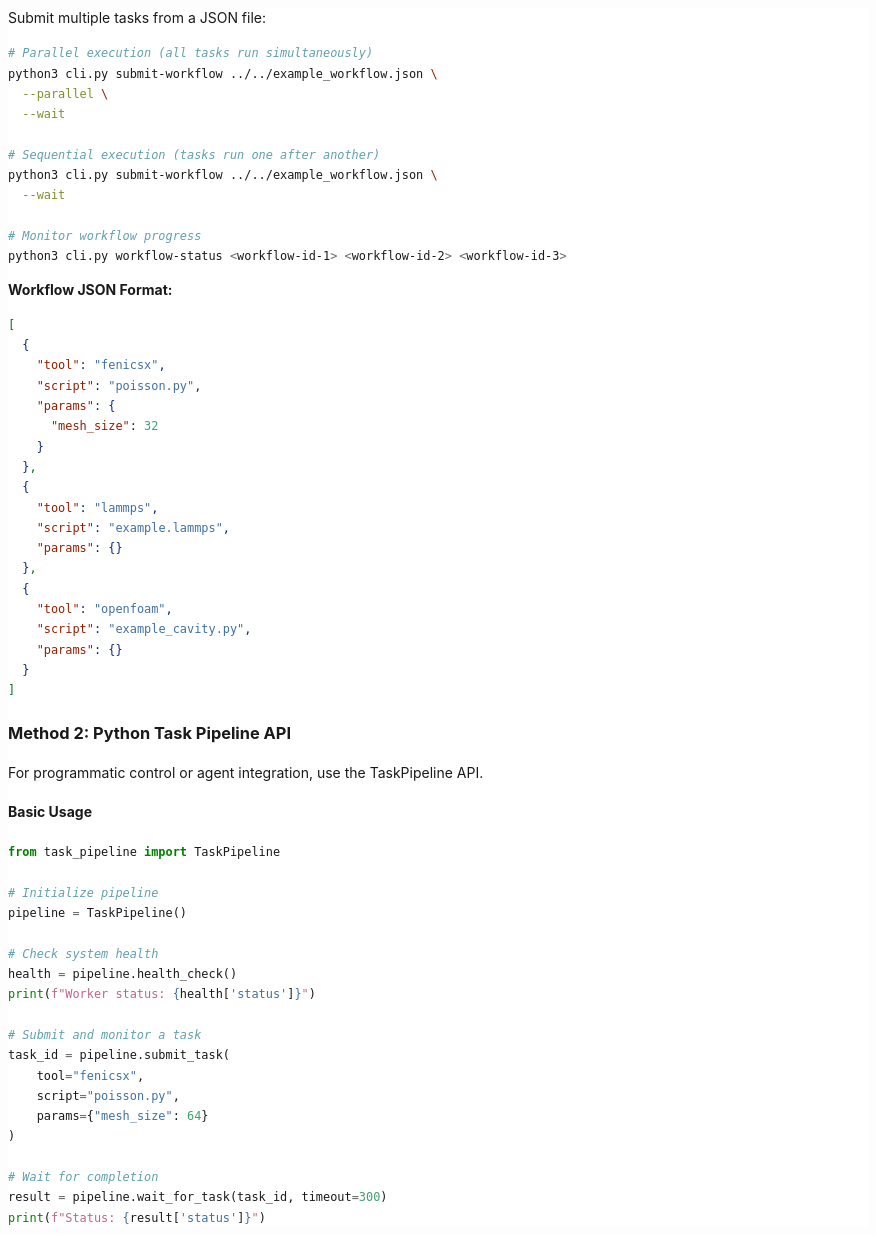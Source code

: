 Submit multiple tasks from a JSON file:

```bash
# Parallel execution (all tasks run simultaneously)
python3 cli.py submit-workflow ../../example_workflow.json \
  --parallel \
  --wait

# Sequential execution (tasks run one after another)
python3 cli.py submit-workflow ../../example_workflow.json \
  --wait

# Monitor workflow progress
python3 cli.py workflow-status <workflow-id-1> <workflow-id-2> <workflow-id-3>
```

**Workflow JSON Format:**
```json
[
  {
    "tool": "fenicsx",
    "script": "poisson.py",
    "params": {
      "mesh_size": 32
    }
  },
  {
    "tool": "lammps",
    "script": "example.lammps",
    "params": {}
  },
  {
    "tool": "openfoam",
    "script": "example_cavity.py",
    "params": {}
  }
]
```

### Method 2: Python Task Pipeline API

For programmatic control or agent integration, use the TaskPipeline API.

#### Basic Usage

```python
from task_pipeline import TaskPipeline

# Initialize pipeline
pipeline = TaskPipeline()

# Check system health
health = pipeline.health_check()
print(f"Worker status: {health['status']}")

# Submit and monitor a task
task_id = pipeline.submit_task(
    tool="fenicsx",
    script="poisson.py",
    params={"mesh_size": 64}
)

# Wait for completion
result = pipeline.wait_for_task(task_id, timeout=300)
print(f"Status: {result['status']}")
```
